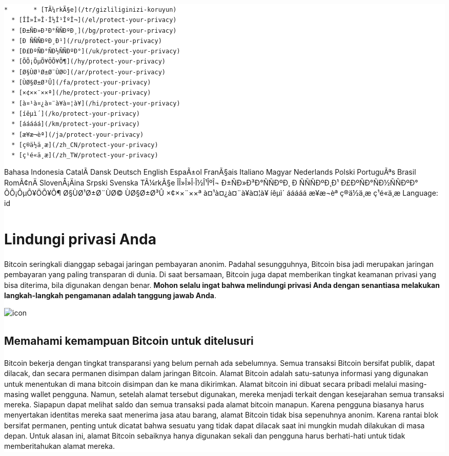     *       * [TÃ¼rkÃ§e](/tr/gizliliginizi-koruyun)
      * [ÎÎ»Î»Î·Î½Î¹ÎºÎ¬](/el/protect-your-privacy)
      * [Ð±ÑÐ»Ð³Ð°ÑÑÐºÐ¸](/bg/protect-your-privacy)
      * [Ð ÑÑÑÐºÐ¸Ð¹](/ru/protect-your-privacy)
      * [Ð£ÐºÑÐ°ÑÐ½ÑÑÐºÐ°](/uk/protect-your-privacy)
      * [ÕÕ¡ÕµÕ¥ÖÕ¥Õ¶](/hy/protect-your-privacy)
      * [Ø§ÙØ¹Ø±Ø¨ÙØ©](/ar/protect-your-privacy)
      * [ÙØ§Ø±Ø³Û](/fa/protect-your-privacy)
      * [×¢××¨××ª](/he/protect-your-privacy)
      * [à¤¹à¤¿à¤¨à¥à¤¦à¥](/hi/protect-your-privacy)
      * [íêµ­ì´](/ko/protect-your-privacy)
      * [ááááá](/km/protect-your-privacy)
      * [æ¥æ¬èª](/ja/protect-your-privacy)
      * [ç®ä½ä¸­æ](/zh_CN/protect-your-privacy)
      * [ç¹é«ä¸­æ](/zh_TW/protect-your-privacy)

Bahasa Indonesia CatalÃ  Dansk Deutsch English EspaÃ±ol FranÃ§ais Italiano
Magyar Nederlands Polski PortuguÃªs Brasil RomÃ¢nÄ SlovenÅ¡Äina Srpski
Svenska TÃ¼rkÃ§e ÎÎ»Î»Î·Î½Î¹ÎºÎ¬ Ð±ÑÐ»Ð³Ð°ÑÑÐºÐ¸ Ð ÑÑÑÐºÐ¸Ð¹
Ð£ÐºÑÐ°ÑÐ½ÑÑÐºÐ° ÕÕ¡ÕµÕ¥ÖÕ¥Õ¶ Ø§ÙØ¹Ø±Ø¨ÙØ© ÙØ§Ø±Ø³Û ×¢××¨××ª
à¤¹à¤¿à¤¨à¥à¤¦à¥ íêµ­ì´ ááááá æ¥æ¬èª ç®ä½ä¸­æ
ç¹é«ä¸­æ Language: id

# Lindungi privasi Anda

Bitcoin seringkali dianggap sebagai jaringan pembayaran anonim. Padahal
sesungguhnya, Bitcoin bisa jadi merupakan jaringan pembayaran yang paling
transparan di dunia. Di saat bersamaan, Bitcoin juga dapat memberikan tingkat
keamanan privasi yang bisa diterima, bila digunakan dengan benar. **Mohon
selalu ingat bahwa melindungi privasi Anda dengan senantiasa melakukan
langkah-langkah pengamanan adalah tanggung jawab Anda**.

![icon](/img/icons/traceability.svg?1716491272)

## Memahami kemampuan Bitcoin untuk ditelusuri

Bitcoin bekerja dengan tingkat transparansi yang belum pernah ada sebelumnya.
Semua transaksi Bitcoin bersifat publik, dapat dilacak, dan secara permanen
disimpan dalam jaringan Bitcoin. Alamat Bitcoin adalah satu-satunya informasi
yang digunakan untuk menentukan di mana bitcoin disimpan dan ke mana
dikirimkan. Alamat bitcoin ini dibuat secara pribadi melalui masing-masing
wallet pengguna. Namun, setelah alamat tersebut digunakan, mereka menjadi
terkait dengan kesejarahan semua transaksi mereka. Siapapun dapat melihat
saldo dan semua transaksi pada alamat bitcoin manapun. Karena pengguna
biasanya harus menyertakan identitas mereka saat menerima jasa atau barang,
alamat Bitcoin tidak bisa sepenuhnya anonim. Karena rantai blok bersifat
permanen, penting untuk dicatat bahwa sesuatu yang tidak dapat dilacak saat
ini mungkin mudah dilakukan di masa depan. Untuk alasan ini, alamat Bitcoin
sebaiknya hanya digunakan sekali dan pengguna harus berhati-hati untuk tidak
memberitahukan alamat mereka.

